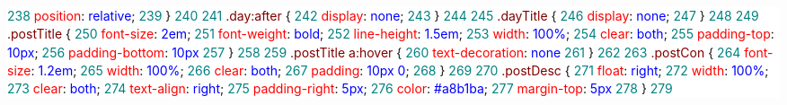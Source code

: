 <span style="color: #008080;">238</span> <span style="color: #ff0000;">    position</span>:<span style="color: #0000ff;"> relative</span>;
<span style="color: #008080;">239</span> }
<span style="color: #008080;">240</span> 
<span style="color: #008080;">241</span> <span style="color: #800000;">.day:after </span>{
<span style="color: #008080;">242</span> <span style="color: #ff0000;">    display</span>:<span style="color: #0000ff;"> none</span>;
<span style="color: #008080;">243</span> }
<span style="color: #008080;">244</span> 
<span style="color: #008080;">245</span> <span style="color: #800000;">.dayTitle </span>{
<span style="color: #008080;">246</span> <span style="color: #ff0000;">    display</span>:<span style="color: #0000ff;"> none</span>;
<span style="color: #008080;">247</span> }
<span style="color: #008080;">248</span> 
<span style="color: #008080;">249</span> <span style="color: #800000;">.postTitle </span>{
<span style="color: #008080;">250</span> <span style="color: #ff0000;">    font-size</span>:<span style="color: #0000ff;"> 2em</span>;
<span style="color: #008080;">251</span> <span style="color: #ff0000;">    font-weight</span>:<span style="color: #0000ff;"> bold</span>;
<span style="color: #008080;">252</span> <span style="color: #ff0000;">    line-height</span>:<span style="color: #0000ff;"> 1.5em</span>;
<span style="color: #008080;">253</span> <span style="color: #ff0000;">    width</span>:<span style="color: #0000ff;"> 100%</span>;
<span style="color: #008080;">254</span> <span style="color: #ff0000;">    clear</span>:<span style="color: #0000ff;"> both</span>;
<span style="color: #008080;">255</span> <span style="color: #ff0000;">    padding-top</span>:<span style="color: #0000ff;"> 10px</span>;
<span style="color: #008080;">256</span> <span style="color: #ff0000;">    padding-bottom</span>:<span style="color: #0000ff;"> 10px
</span><span style="color: #008080;">257</span> }
<span style="color: #008080;">258</span> 
<span style="color: #008080;">259</span> <span style="color: #800000;">.postTitle a:hover </span>{
<span style="color: #008080;">260</span> <span style="color: #ff0000;">    text-decoration</span>:<span style="color: #0000ff;"> none
</span><span style="color: #008080;">261</span> }
<span style="color: #008080;">262</span> 
<span style="color: #008080;">263</span> <span style="color: #800000;">.postCon </span>{
<span style="color: #008080;">264</span> <span style="color: #ff0000;">    font-size</span>:<span style="color: #0000ff;"> 1.2em</span>;
<span style="color: #008080;">265</span> <span style="color: #ff0000;">    width</span>:<span style="color: #0000ff;"> 100%</span>;
<span style="color: #008080;">266</span> <span style="color: #ff0000;">    clear</span>:<span style="color: #0000ff;"> both</span>;
<span style="color: #008080;">267</span> <span style="color: #ff0000;">    padding</span>:<span style="color: #0000ff;"> 10px 0</span>;
<span style="color: #008080;">268</span> }
<span style="color: #008080;">269</span> 
<span style="color: #008080;">270</span> <span style="color: #800000;">.postDesc </span>{
<span style="color: #008080;">271</span> <span style="color: #ff0000;">    float</span>:<span style="color: #0000ff;"> right</span>;
<span style="color: #008080;">272</span> <span style="color: #ff0000;">    width</span>:<span style="color: #0000ff;"> 100%</span>;
<span style="color: #008080;">273</span> <span style="color: #ff0000;">    clear</span>:<span style="color: #0000ff;"> both</span>;
<span style="color: #008080;">274</span> <span style="color: #ff0000;">    text-align</span>:<span style="color: #0000ff;"> right</span>;
<span style="color: #008080;">275</span> <span style="color: #ff0000;">    padding-right</span>:<span style="color: #0000ff;"> 5px</span>;
<span style="color: #008080;">276</span> <span style="color: #ff0000;">    color</span>:<span style="color: #0000ff;"> #a8b1ba</span>;
<span style="color: #008080;">277</span> <span style="color: #ff0000;">    margin-top</span>:<span style="color: #0000ff;"> 5px
</span><span style="color: #008080;">278</span> }
<span style="color: #008080;">279</span> 